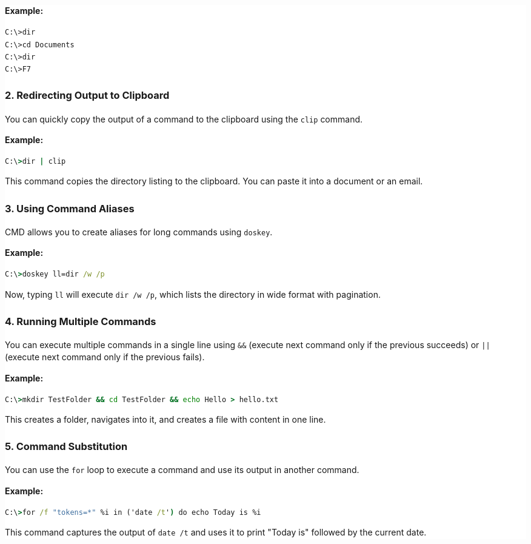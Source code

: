 **Example:**

```plaintext
C:\>dir
C:\>cd Documents
C:\>dir
C:\>F7
```

### 2. **Redirecting Output to Clipboard**

You can quickly copy the output of a command to the clipboard using the `clip` command.

**Example:**

```cmd
C:\>dir | clip
```

This command copies the directory listing to the clipboard. You can paste it into a document or an email.

### 3. **Using Command Aliases**

CMD allows you to create aliases for long commands using `doskey`.

**Example:**

```cmd
C:\>doskey ll=dir /w /p
```

Now, typing `ll` will execute `dir /w /p`, which lists the directory in wide format with pagination.

### 4. **Running Multiple Commands**

You can execute multiple commands in a single line using `&&` (execute next command only if the previous succeeds) or `||` (execute next command only if the previous fails).

**Example:**

```cmd
C:\>mkdir TestFolder && cd TestFolder && echo Hello > hello.txt
```

This creates a folder, navigates into it, and creates a file with content in one line.

### 5. **Command Substitution**

You can use the `for` loop to execute a command and use its output in another command.

**Example:**

```cmd
C:\>for /f "tokens=*" %i in ('date /t') do echo Today is %i
```

This command captures the output of `date /t` and uses it to print "Today is" followed by the current date.
